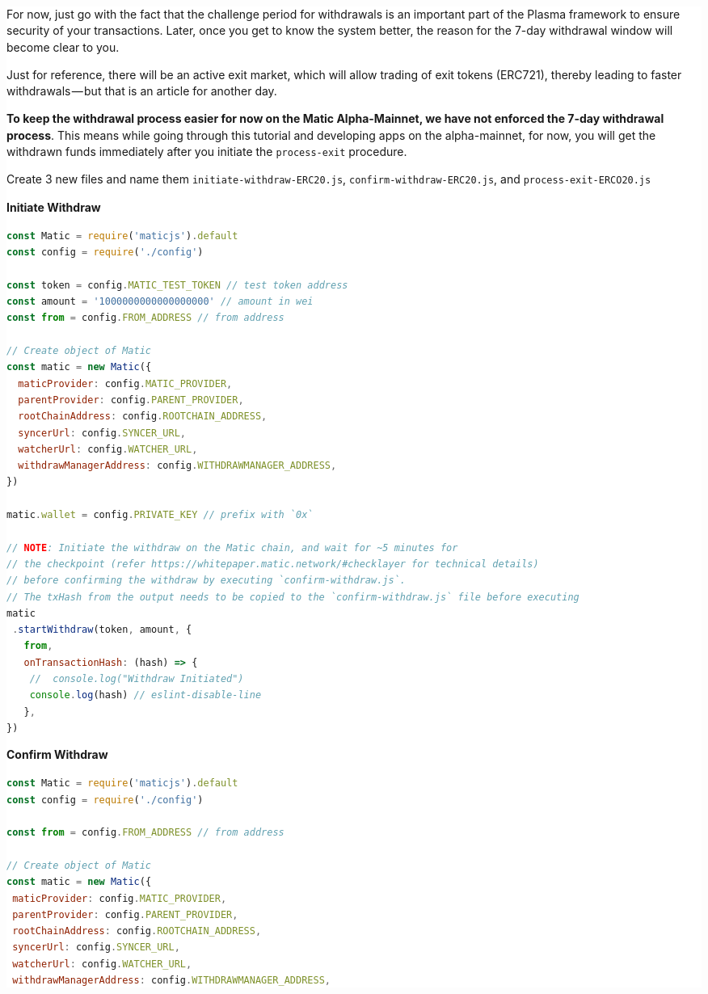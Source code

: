 For now, just go with the fact that the challenge period for withdrawals is an important part of the Plasma framework to ensure security of your transactions. Later, once you get to know the system better, the reason for the 7-day withdrawal window will become clear to you.

Just for reference, there will be an active exit market, which will allow trading of exit tokens (ERC721), thereby leading to faster withdrawals — but that is an article for another day.

**To keep the withdrawal process easier for now on the Matic Alpha-Mainnet, we have not enforced the 7-day withdrawal process**. This means while going through this tutorial and developing apps on the alpha-mainnet, for now, you will get the withdrawn funds immediately after you initiate the `process-exit` procedure.

Create 3 new files and name them `initiate-withdraw-ERC20.js`, `confirm-withdraw-ERC20.js`,  and `process-exit-ERCO20.js`

**Initiate Withdraw**

```js
const Matic = require('maticjs').default
const config = require('./config')

const token = config.MATIC_TEST_TOKEN // test token address
const amount = '1000000000000000000' // amount in wei
const from = config.FROM_ADDRESS // from address

// Create object of Matic
const matic = new Matic({
  maticProvider: config.MATIC_PROVIDER,
  parentProvider: config.PARENT_PROVIDER,
  rootChainAddress: config.ROOTCHAIN_ADDRESS,
  syncerUrl: config.SYNCER_URL,
  watcherUrl: config.WATCHER_URL,
  withdrawManagerAddress: config.WITHDRAWMANAGER_ADDRESS, 
})

matic.wallet = config.PRIVATE_KEY // prefix with `0x`

// NOTE: Initiate the withdraw on the Matic chain, and wait for ~5 minutes for 
// the checkpoint (refer https://whitepaper.matic.network/#checklayer for technical details) 
// before confirming the withdraw by executing `confirm-withdraw.js`.
// The txHash from the output needs to be copied to the `confirm-withdraw.js` file before executing
matic
 .startWithdraw(token, amount, {
   from,
   onTransactionHash: (hash) => {
    //  console.log("Withdraw Initiated")
    console.log(hash) // eslint-disable-line
   },
})
```

**Confirm Withdraw**

```js
const Matic = require('maticjs').default
const config = require('./config')

const from = config.FROM_ADDRESS // from address

// Create object of Matic
const matic = new Matic({
 maticProvider: config.MATIC_PROVIDER,
 parentProvider: config.PARENT_PROVIDER,
 rootChainAddress: config.ROOTCHAIN_ADDRESS,
 syncerUrl: config.SYNCER_URL,
 watcherUrl: config.WATCHER_URL,
 withdrawManagerAddress: config.WITHDRAWMANAGER_ADDRESS,
```